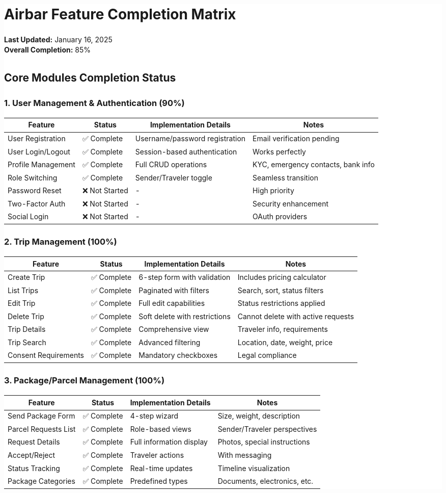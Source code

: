# Airbar Feature Completion Matrix
**Last Updated:** January 16, 2025  
**Overall Completion:** 85%

## Core Modules Completion Status

### 1. User Management & Authentication (90%)
| Feature | Status | Implementation Details | Notes |
|---------|--------|----------------------|-------|
| User Registration | ✅ Complete | Username/password registration | Email verification pending |
| User Login/Logout | ✅ Complete | Session-based authentication | Works perfectly |
| Profile Management | ✅ Complete | Full CRUD operations | KYC, emergency contacts, bank info |
| Role Switching | ✅ Complete | Sender/Traveler toggle | Seamless transition |
| Password Reset | ❌ Not Started | - | High priority |
| Two-Factor Auth | ❌ Not Started | - | Security enhancement |
| Social Login | ❌ Not Started | - | OAuth providers |

### 2. Trip Management (100%)
| Feature | Status | Implementation Details | Notes |
|---------|--------|----------------------|-------|
| Create Trip | ✅ Complete | 6-step form with validation | Includes pricing calculator |
| List Trips | ✅ Complete | Paginated with filters | Search, sort, status filters |
| Edit Trip | ✅ Complete | Full edit capabilities | Status restrictions applied |
| Delete Trip | ✅ Complete | Soft delete with restrictions | Cannot delete with active requests |
| Trip Details | ✅ Complete | Comprehensive view | Traveler info, requirements |
| Trip Search | ✅ Complete | Advanced filtering | Location, date, weight, price |
| Consent Requirements | ✅ Complete | Mandatory checkboxes | Legal compliance |

### 3. Package/Parcel Management (100%)
| Feature | Status | Implementation Details | Notes |
|---------|--------|----------------------|-------|
| Send Package Form | ✅ Complete | 4-step wizard | Size, weight, description |
| Parcel Requests List | ✅ Complete | Role-based views | Sender/Traveler perspectives |
| Request Details | ✅ Complete | Full information display | Photos, special instructions |
| Accept/Reject | ✅ Complete | Traveler actions | With messaging |
| Status Tracking | ✅ Complete | Real-time updates | Timeline visualization |
| Package Categories | ✅ Complete | Predefined types | Documents, electronics, etc. |
